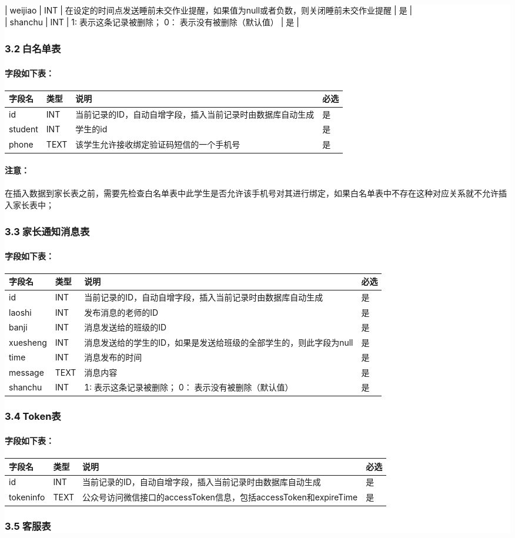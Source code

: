 | weijiao      | INT        | 在设定的时间点发送睡前未交作业提醒，如果值为null或者负数，则关闭睡前未交作业提醒 |  是  |  
| shanchu      | INT        | 1: 表示这条记录被删除； 0： 表示没有被删除（默认值） 							 |  是  |  


### 3.2 白名单表

#### 字段如下表：

| 字段名     | 类型       | 说明                                                       						 | 必选 |  
|:---------- |:---------- |:---------------------------------------------------------------------------------|:---- |
| id         | INT        | 当前记录的ID，自动自增字段，插入当前记录时由数据库自动生成 						 |  是  |  
| student    | INT        | 学生的id                                             						     |  是  |  
| phone      | TEXT       | 该学生允许接收绑定验证码短信的一个手机号                   				         |  是  |  

#### 注意：
在插入数据到家长表之前，需要先检查白名单表中此学生是否允许该手机号对其进行绑定，如果白名单表中不存在这种对应关系就不允许插入家长表中；


### 3.3 家长通知消息表

#### 字段如下表：  
  
| 字段名     | 类型       | 说明                                                       						 | 必选 |  
|:---------- |:---------- |:---------------------------------------------------------------------------------|:---- |
| id         | INT        | 当前记录的ID，自动自增字段，插入当前记录时由数据库自动生成 						 |  是  |  
| laoshi     | INT        | 发布消息的老师的ID                                      						 |  是  |  
| banji      | INT        | 消息发送给的班级的ID                                     				         |  是  |  
| xuesheng   | INT        | 消息发送给的学生的ID，如果是发送给班级的全部学生的，则此字段为null 			     |  是  |  
| time       | INT        | 消息发布的时间                                                                   |  是  |  
| message    | TEXT       | 消息内容                                                                         |  是  | 
| shanchu    | INT        | 1: 表示这条记录被删除； 0： 表示没有被删除（默认值） 							 |  是  |


### 3.4 Token表

#### 字段如下表：  
  
| 字段名     | 类型       | 说明                                                       						 | 必选 |  
|:---------- |:---------- |:---------------------------------------------------------------------------------|:---- |
| id         | INT        | 当前记录的ID，自动自增字段，插入当前记录时由数据库自动生成 						 |  是  |  
| tokeninfo  | TEXT       | 公众号访问微信接口的accessToken信息，包括accessToken和expireTime                 |  是  |  


### 3.5 客服表
